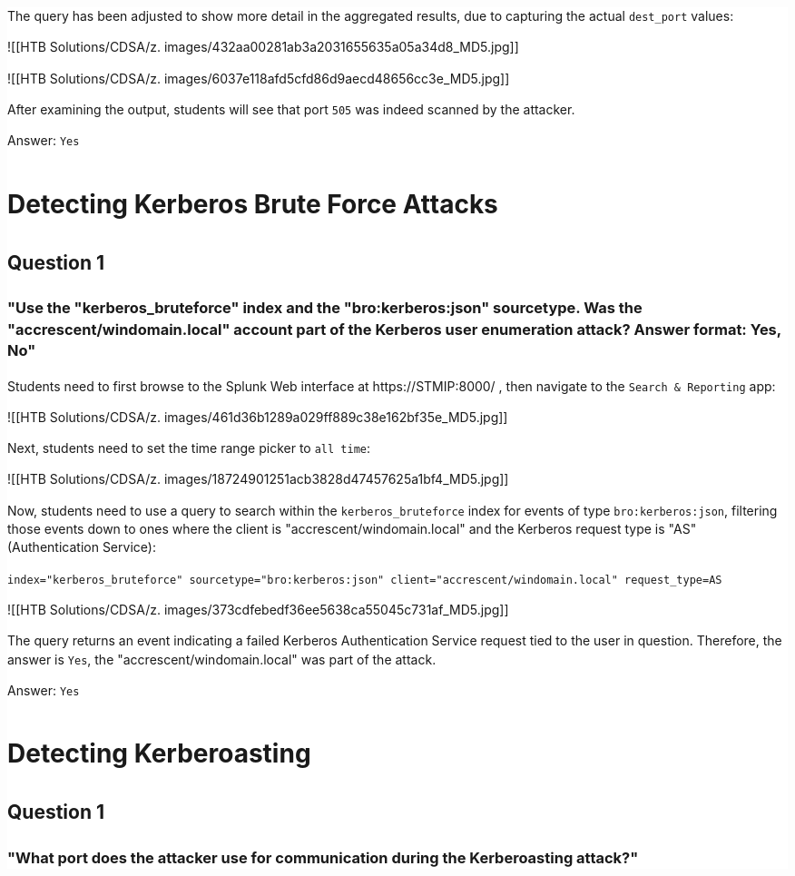 The query has been adjusted to show more detail in the aggregated results, due to capturing the actual `dest_port` values:

![[HTB Solutions/CDSA/z. images/432aa00281ab3a2031655635a05a34d8_MD5.jpg]]

![[HTB Solutions/CDSA/z. images/6037e118afd5cfd86d9aecd48656cc3e_MD5.jpg]]

After examining the output, students will see that port `505` was indeed scanned by the attacker.

Answer: `Yes`

# Detecting Kerberos Brute Force Attacks

## Question 1

### "Use the "kerberos\_bruteforce" index and the "bro:kerberos:json" sourcetype. Was the "accrescent/windomain.local" account part of the Kerberos user enumeration attack? Answer format: Yes, No"

Students need to first browse to the Splunk Web interface at https://STMIP:8000/ , then navigate to the `Search & Reporting` app:

![[HTB Solutions/CDSA/z. images/461d36b1289a029ff889c38e162bf35e_MD5.jpg]]

Next, students need to set the time range picker to `all time`:

![[HTB Solutions/CDSA/z. images/18724901251acb3828d47457625a1bf4_MD5.jpg]]

Now, students need to use a query to search within the `kerberos_bruteforce` index for events of type `bro:kerberos:json`, filtering those events down to ones where the client is "accrescent/windomain.local" and the Kerberos request type is "AS" (Authentication Service):

```
index="kerberos_bruteforce" sourcetype="bro:kerberos:json" client="accrescent/windomain.local" request_type=AS
```

![[HTB Solutions/CDSA/z. images/373cdfebedf36ee5638ca55045c731af_MD5.jpg]]

The query returns an event indicating a failed Kerberos Authentication Service request tied to the user in question. Therefore, the answer is `Yes`, the "accrescent/windomain.local" was part of the attack.

Answer: `Yes`

# Detecting Kerberoasting

## Question 1

### "What port does the attacker use for communication during the Kerberoasting attack?"
